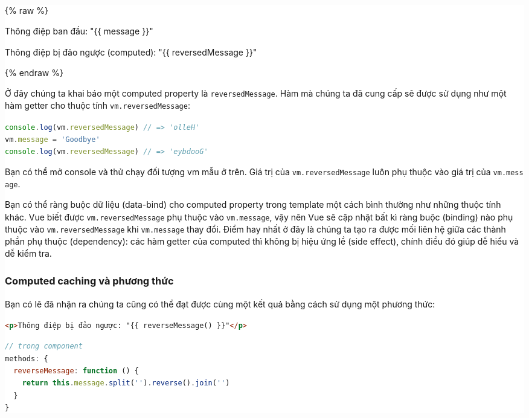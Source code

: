 {% raw %}
<div id="example" class="demo">
  <p>Thông điệp ban đầu: "{{ message }}"</p>
  <p>Thông điệp bị đảo ngược (computed): "{{ reversedMessage }}"</p>
</div>
<script>
var vm = new Vue({
  el: '#example',
  data: {
    message: 'Hello'
  },
  computed: {
    reversedMessage: function () {
      return this.message.split('').reverse().join('')
    }
  }
})
</script>
{% endraw %}

Ở đây chúng ta khai báo một computed property là `reversedMessage`. Hàm mà chúng ta đã cung cấp sẽ được sử dụng như một hàm getter cho thuộc tính `vm.reversedMessage`:

``` js
console.log(vm.reversedMessage) // => 'olleH'
vm.message = 'Goodbye'
console.log(vm.reversedMessage) // => 'eybdooG'
```

Bạn có thể mở console và thử chạy đối tượng vm mẫu ở trên. Giá trị của `vm.reversedMessage` luôn phụ thuộc vào giá trị của `vm.message`.

Bạn có thể ràng buộc dữ liệu (data-bind) cho computed property trong template một cách bình thường như những thuộc tính khác. Vue biết được `vm.reversedMessage` phụ thuộc vào `vm.message`, vậy nên Vue sẽ cập nhật bất kì ràng buộc (binding) nào phụ thuộc vào `vm.reversedMessage` khi `vm.message` thay đổi. Điểm hay nhất ở đây là chúng ta tạo ra được mối liên hệ giữa các thành phần phụ thuộc (dependency): các hàm getter của computed thì không bị hiệu ứng lề (side effect), chính điều đó giúp dễ hiểu và dễ kiểm tra.

### Computed caching và phương thức

Bạn có lẽ đã nhận ra chúng ta cũng có thể đạt được cùng một kết quả bằng cách sử dụng một phương thức:

``` html
<p>Thông điệp bị đảo ngược: "{{ reverseMessage() }}"</p>
```

``` js
// trong component
methods: {
  reverseMessage: function () {
    return this.message.split('').reverse().join('')
  }
}
```
